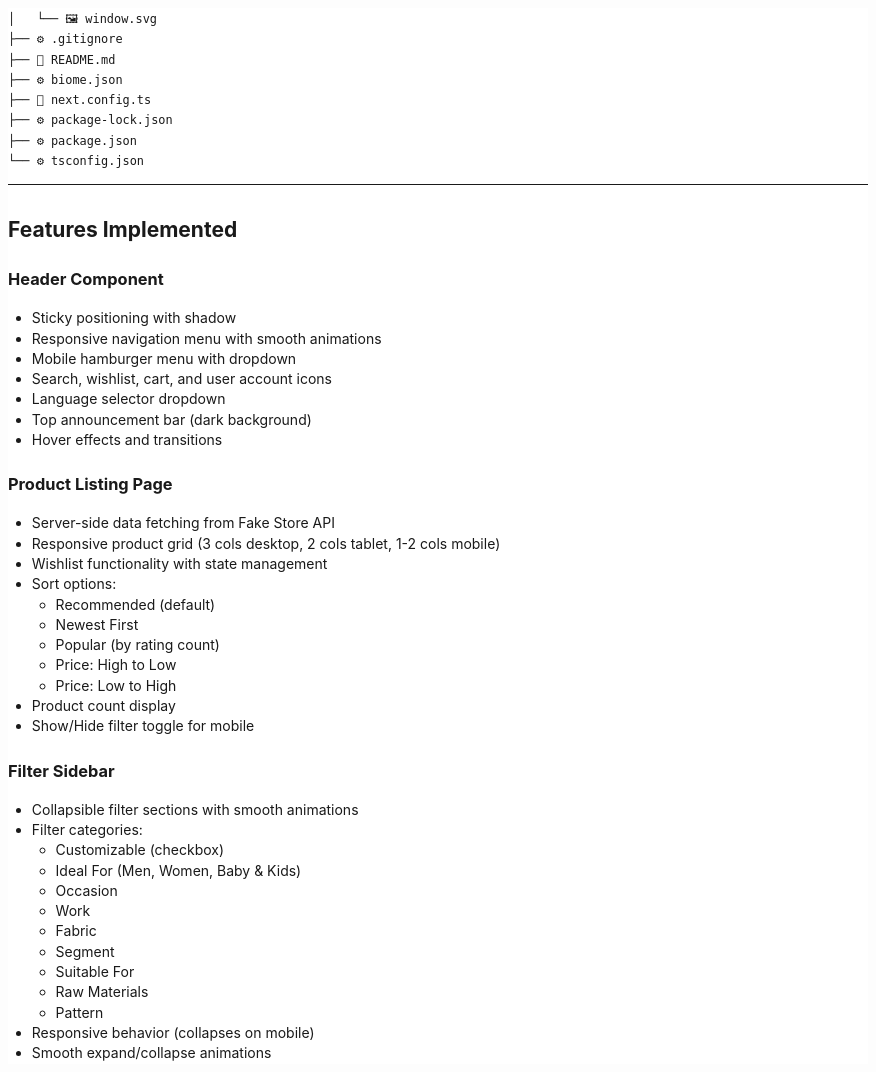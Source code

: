 ```
│   └── 🖼️ window.svg
├── ⚙️ .gitignore
├── 📝 README.md
├── ⚙️ biome.json
├── 📄 next.config.ts
├── ⚙️ package-lock.json
├── ⚙️ package.json
└── ⚙️ tsconfig.json
```

---

##  Features Implemented

### Header Component
- Sticky positioning with shadow
- Responsive navigation menu with smooth animations
- Mobile hamburger menu with dropdown
- Search, wishlist, cart, and user account icons
- Language selector dropdown
- Top announcement bar (dark background)
- Hover effects and transitions

### Product Listing Page
- Server-side data fetching from Fake Store API
- Responsive product grid (3 cols desktop, 2 cols tablet, 1-2 cols mobile)
- Wishlist functionality with state management
- Sort options:
  - Recommended (default)
  - Newest First
  - Popular (by rating count)
  - Price: High to Low
  - Price: Low to High
- Product count display
- Show/Hide filter toggle for mobile

### Filter Sidebar
- Collapsible filter sections with smooth animations
- Filter categories:
  - Customizable (checkbox)
  - Ideal For (Men, Women, Baby & Kids)
  - Occasion
  - Work
  - Fabric
  - Segment
  - Suitable For
  - Raw Materials
  - Pattern
- Responsive behavior (collapses on mobile)
- Smooth expand/collapse animations
